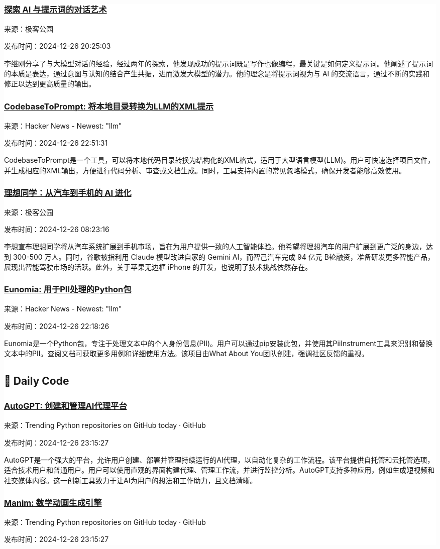 ### [探索 AI 与提示词的对话艺术](http://www.geekpark.net/news/344701)

来源：极客公园

发布时间：2024-12-26 20:25:03

李继刚分享了与大模型对话的经验，经过两年的探索，他发现成功的提示词既是写作也像编程，最关键是如何定义提示词。他阐述了提示词的本质是表达，通过意图与认知的结合产生共振，进而激发大模型的潜力。他的理念是将提示词视为与 AI 的交流语言，通过不断的实践和修正以达到更高质量的输出。

### [CodebaseToPrompt: 将本地目录转换为LLM的XML提示](https://github.com/path-find-er/CodebaseToPrompt)

来源：Hacker News - Newest: "llm"

发布时间：2024-12-26 22:51:31

CodebaseToPrompt是一个工具，可以将本地代码目录转换为结构化的XML格式，适用于大型语言模型(LLM)。用户可快速选择项目文件，并生成相应的XML输出，方便进行代码分析、审查或文档生成。同时，工具支持内置的常见忽略模式，确保开发者能够高效使用。

### [理想同学：从汽车到手机的 AI 进化](http://www.geekpark.net/news/344649)

来源：极客公园

发布时间：2024-12-26 08:23:16

李想宣布理想同学将从汽车系统扩展到手机市场，旨在为用户提供一致的人工智能体验。他希望将理想汽车的用户扩展到更广泛的身边，达到 300-500 万人。同时，谷歌被指利用 Claude 模型改进自家的 Gemini AI，而智己汽车完成 94 亿元 B轮融资，准备研发更多智能产品，展现出智能驾驶市场的活跃。此外，关于苹果无边框 iPhone 的开发，也说明了技术挑战依然存在。

### [Eunomia: 用于PII处理的Python包](https://github.com/whataboutyou-ai/eunomia)

来源：Hacker News - Newest: "llm"

发布时间：2024-12-26 22:18:26

Eunomia是一个Python包，专注于处理文本中的个人身份信息(PII)。用户可以通过pip安装此包，并使用其PiiInstrument工具来识别和替换文本中的PII。查阅文档可获取更多用例和详细使用方法。该项目由What About You团队创建，强调社区反馈的重视。

## 💾 Daily Code

### [AutoGPT: 创建和管理AI代理平台](https://github.com/Significant-Gravitas/AutoGPT)

来源：Trending Python repositories on GitHub today · GitHub

发布时间：2024-12-26 23:15:27

AutoGPT是一个强大的平台，允许用户创建、部署并管理持续运行的AI代理，以自动化复杂的工作流程。该平台提供自托管和云托管选项，适合技术用户和普通用户。用户可以使用直观的界面构建代理、管理工作流，并进行监控分析。AutoGPT支持多种应用，例如生成短视频和社交媒体内容。这一创新工具致力于让AI为用户的想法和工作助力，且文档清晰。

### [Manim: 数学动画生成引擎](https://github.com/3b1b/manim)

来源：Trending Python repositories on GitHub today · GitHub

发布时间：2024-12-26 23:15:27
